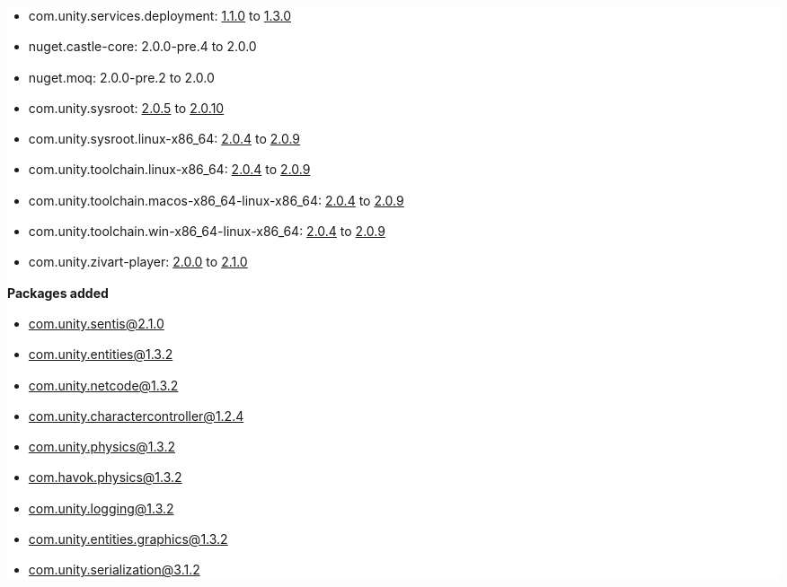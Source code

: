 - com.unity.services.deployment: [1.1.0](https://docs.unity3d.com/Packages/com.unity.services.deployment@1.1//changelog/CHANGELOG.html) to [1.3.0](https://docs.unity3d.com/Packages/com.unity.services.deployment@1.3//changelog/CHANGELOG.html)

- nuget.castle-core: 2.0.0-pre.4 to 2.0.0

- nuget.moq: 2.0.0-pre.2 to 2.0.0

- com.unity.sysroot: [2.0.5](https://docs.unity3d.com/Packages/com.unity.sysroot@2.0//changelog/CHANGELOG.html) to [2.0.10](https://docs.unity3d.com/Packages/com.unity.sysroot@2.0//changelog/CHANGELOG.html)

- com.unity.sysroot.linux-x86_64: [2.0.4](https://docs.unity3d.com/Packages/com.unity.sysroot.linux-x86_64@2.0//changelog/CHANGELOG.html) to [2.0.9](https://docs.unity3d.com/Packages/com.unity.sysroot.linux-x86_64@2.0//changelog/CHANGELOG.html)

- com.unity.toolchain.linux-x86_64: [2.0.4](https://docs.unity3d.com/Packages/com.unity.toolchain.linux-x86_64@2.0//changelog/CHANGELOG.html) to [2.0.9](https://docs.unity3d.com/Packages/com.unity.toolchain.linux-x86_64@2.0//changelog/CHANGELOG.html)

- com.unity.toolchain.macos-x86_64-linux-x86_64: [2.0.4](https://docs.unity3d.com/Packages/com.unity.toolchain.macos-x86_64-linux-x86_64@2.0//changelog/CHANGELOG.html) to [2.0.9](https://docs.unity3d.com/Packages/com.unity.toolchain.macos-x86_64-linux-x86_64@2.0//changelog/CHANGELOG.html)

- com.unity.toolchain.win-x86_64-linux-x86_64: [2.0.4](https://docs.unity3d.com/Packages/com.unity.toolchain.win-x86_64-linux-x86_64@2.0//changelog/CHANGELOG.html) to [2.0.9](https://docs.unity3d.com/Packages/com.unity.toolchain.win-x86_64-linux-x86_64@2.0//changelog/CHANGELOG.html)

- com.unity.zivart-player: [2.0.0](https://docs.unity3d.com/Packages/com.unity.zivart-player@2.0//changelog/CHANGELOG.html) to [2.1.0](https://docs.unity3d.com/Packages/com.unity.zivart-player@2.1//changelog/CHANGELOG.html)

**Packages added**

- [com.unity.sentis@2.1.0](https://docs.unity3d.com/Packages/com.unity.sentis@2.1//changelog/CHANGELOG.html)

- [com.unity.entities@1.3.2](https://docs.unity3d.com/Packages/com.unity.entities@1.3//changelog/CHANGELOG.html)

- [com.unity.netcode@1.3.2](https://docs.unity3d.com/Packages/com.unity.netcode@1.3//changelog/CHANGELOG.html)

- [com.unity.charactercontroller@1.2.4](https://docs.unity3d.com/Packages/com.unity.charactercontroller@1.2//changelog/CHANGELOG.html)

- [com.unity.physics@1.3.2](https://docs.unity3d.com/Packages/com.unity.physics@1.3//changelog/CHANGELOG.html)

- com.havok.physics@1.3.2

- [com.unity.logging@1.3.2](https://docs.unity3d.com/Packages/com.unity.logging@1.3//changelog/CHANGELOG.html)

- [com.unity.entities.graphics@1.3.2](https://docs.unity3d.com/Packages/com.unity.entities.graphics@1.3//changelog/CHANGELOG.html)

- [com.unity.serialization@3.1.2](https://docs.unity3d.com/Packages/com.unity.serialization@3.1//changelog/CHANGELOG.html)
